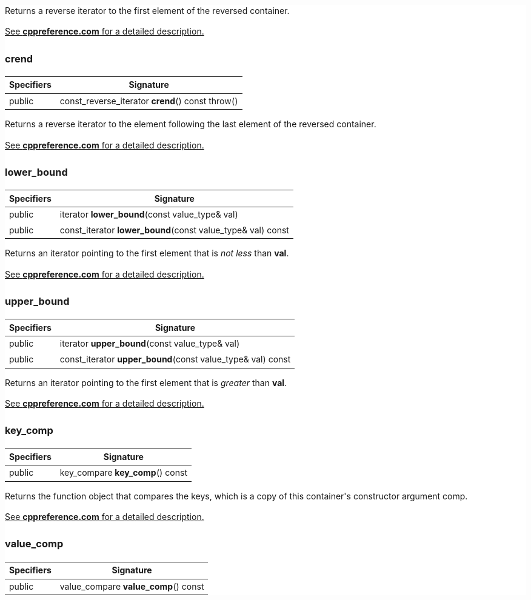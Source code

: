 Returns a reverse iterator to the first element of the reversed container.

[See **cppreference.com** for a detailed description.](https://en.cppreference.com/w/cpp/container/map/crbegin)

### crend

Specifiers | Signature
-|-
public | const_reverse_iterator **crend**() const throw()

Returns a reverse iterator to the element following the last element of the
reversed container.

[See **cppreference.com** for a detailed description.](https://en.cppreference.com/w/cpp/container/map/crend)

### lower_bound

Specifiers | Signature
-|-
public | iterator **lower_bound**(const value_type& val)
public | const_iterator **lower_bound**(const value_type& val) const

Returns an iterator pointing to the first element that is *not less* than **val**.

[See **cppreference.com** for a detailed description.](https://en.cppreference.com/w/cpp/container/map/lower_bound)

### upper_bound

Specifiers | Signature
-|-
public | iterator **upper_bound**(const value_type& val)
public | const_iterator **upper_bound**(const value_type& val) const

Returns an iterator pointing to the first element that is *greater* than **val**.

[See **cppreference.com** for a detailed description.](https://en.cppreference.com/w/cpp/container/map/upper_bound)

### key_comp

Specifiers | Signature
-|-
public | key_compare **key_comp**() const

Returns the function object that compares the keys, which is a copy of this container's
constructor argument comp.

[See **cppreference.com** for a detailed description.](https://en.cppreference.com/w/cpp/container/map/key_comp)

### value_comp

Specifiers | Signature
-|-
public | value_compare **value_comp**() const
